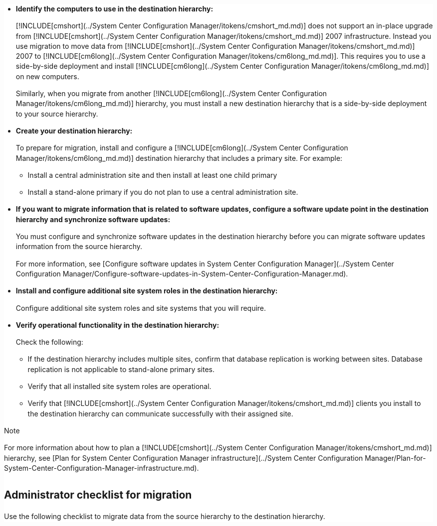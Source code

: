-   **Identify the computers to use in the destination hierarchy:**  
  
     [!INCLUDE[cmshort](../System Center Configuration Manager/itokens/cmshort_md.md)] does not support an in-place upgrade from [!INCLUDE[cmshort](../System Center Configuration Manager/itokens/cmshort_md.md)] 2007 infrastructure. Instead you use migration to move data from [!INCLUDE[cmshort](../System Center Configuration Manager/itokens/cmshort_md.md)] 2007 to [!INCLUDE[cm6long](../System Center Configuration Manager/itokens/cm6long_md.md)]. This requires you to use a side-by-side deployment and install [!INCLUDE[cm6long](../System Center Configuration Manager/itokens/cm6long_md.md)] on new computers.  
  
     Similarly, when you migrate from another [!INCLUDE[cm6long](../System Center Configuration Manager/itokens/cm6long_md.md)] hierarchy, you must install a new destination hierarchy that is a side-by-side deployment to your source hierarchy.  
  
-   **Create your destination hierarchy:**  
  
     To prepare for migration, install and configure a [!INCLUDE[cm6long](../System Center Configuration Manager/itokens/cm6long_md.md)] destination hierarchy that includes a primary site. For example:  
  
    -   Install a central administration site and then install at least one child primary  
  
    -   Install a stand-alone primary if you do not plan to use a central administration site.  
  
-   **If you want to migrate information that is related to software updates, configure a software update point in the destination hierarchy and synchronize software updates:**  
  
     You must configure and synchronize software updates in the destination hierarchy before you can migrate software updates information from the source hierarchy.  
  
     For more information, see [Configure software updates in System Center Configuration Manager](../System Center Configuration Manager/Configure-software-updates-in-System-Center-Configuration-Manager.md).  
  
-   **Install and configure additional site system roles in the destination hierarchy:**  
  
     Configure additional site system roles and site systems that you will require.  
  
-   **Verify operational functionality in the destination hierarchy:**  
  
     Check the following:  
  
    -   If the destination hierarchy includes multiple sites, confirm that database replication is working between sites. Database replication is not applicable to stand-alone primary sites.  
  
    -   Verify that all installed site system roles are operational.  
  
    -   Verify that [!INCLUDE[cmshort](../System Center Configuration Manager/itokens/cmshort_md.md)] clients you install to the destination hierarchy can communicate successfully with their assigned site.  
  
> [!NOTE]  
>  For more information about how to plan a [!INCLUDE[cmshort](../System Center Configuration Manager/itokens/cmshort_md.md)] hierarchy, see [Plan for System Center Configuration Manager infrastructure](../System Center Configuration Manager/Plan-for-System-Center-Configuration-Manager-infrastructure.md).  
  
##  <a name="Checklisit_Migration"></a> Administrator checklist for migration  
 Use the following checklist to migrate data from the source hierarchy to the destination hierarchy.  
  